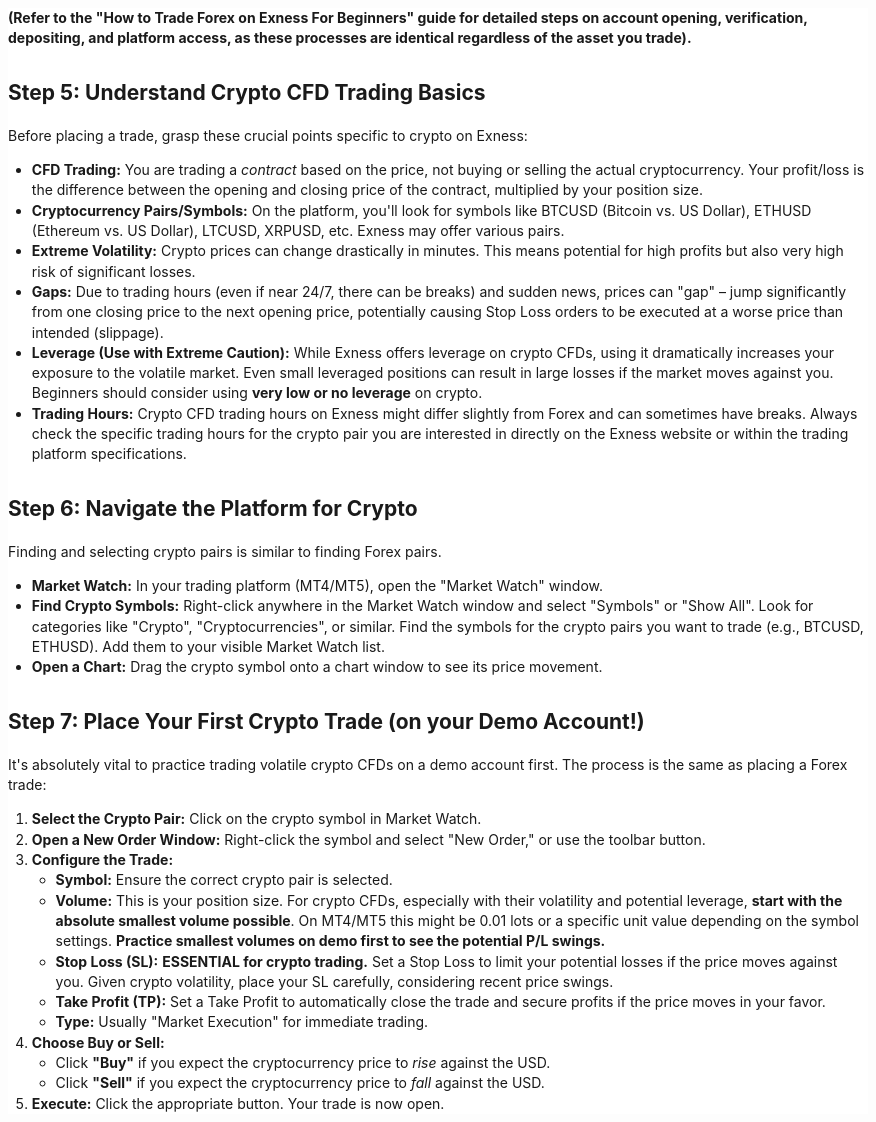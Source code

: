 **(Refer to the "How to Trade Forex on Exness For Beginners" guide for detailed steps on account opening, verification, depositing, and platform access, as these processes are identical regardless of the asset you trade).**

## Step 5: Understand Crypto CFD Trading Basics

Before placing a trade, grasp these crucial points specific to crypto on Exness:

* **CFD Trading:** You are trading a *contract* based on the price, not buying or selling the actual cryptocurrency. Your profit/loss is the difference between the opening and closing price of the contract, multiplied by your position size.
* **Cryptocurrency Pairs/Symbols:** On the platform, you'll look for symbols like BTCUSD (Bitcoin vs. US Dollar), ETHUSD (Ethereum vs. US Dollar), LTCUSD, XRPUSD, etc. Exness may offer various pairs.
* **Extreme Volatility:** Crypto prices can change drastically in minutes. This means potential for high profits but also very high risk of significant losses.
* **Gaps:** Due to trading hours (even if near 24/7, there can be breaks) and sudden news, prices can "gap" – jump significantly from one closing price to the next opening price, potentially causing Stop Loss orders to be executed at a worse price than intended (slippage).
* **Leverage (Use with Extreme Caution):** While Exness offers leverage on crypto CFDs, using it dramatically increases your exposure to the volatile market. Even small leveraged positions can result in large losses if the market moves against you. Beginners should consider using **very low or no leverage** on crypto.
* **Trading Hours:** Crypto CFD trading hours on Exness might differ slightly from Forex and can sometimes have breaks. Always check the specific trading hours for the crypto pair you are interested in directly on the Exness website or within the trading platform specifications.

## Step 6: Navigate the Platform for Crypto

Finding and selecting crypto pairs is similar to finding Forex pairs.

* **Market Watch:** In your trading platform (MT4/MT5), open the "Market Watch" window.
* **Find Crypto Symbols:** Right-click anywhere in the Market Watch window and select "Symbols" or "Show All". Look for categories like "Crypto", "Cryptocurrencies", or similar. Find the symbols for the crypto pairs you want to trade (e.g., BTCUSD, ETHUSD). Add them to your visible Market Watch list.
* **Open a Chart:** Drag the crypto symbol onto a chart window to see its price movement.

## Step 7: Place Your First Crypto Trade (on your Demo Account!)

It's absolutely vital to practice trading volatile crypto CFDs on a demo account first. The process is the same as placing a Forex trade:

1.  **Select the Crypto Pair:** Click on the crypto symbol in Market Watch.
2.  **Open a New Order Window:** Right-click the symbol and select "New Order," or use the toolbar button.
3.  **Configure the Trade:**
    * **Symbol:** Ensure the correct crypto pair is selected.
    * **Volume:** This is your position size. For crypto CFDs, especially with their volatility and potential leverage, **start with the absolute smallest volume possible**. On MT4/MT5 this might be 0.01 lots or a specific unit value depending on the symbol settings. **Practice smallest volumes on demo first to see the potential P/L swings.**
    * **Stop Loss (SL):** **ESSENTIAL for crypto trading.** Set a Stop Loss to limit your potential losses if the price moves against you. Given crypto volatility, place your SL carefully, considering recent price swings.
    * **Take Profit (TP):** Set a Take Profit to automatically close the trade and secure profits if the price moves in your favor.
    * **Type:** Usually "Market Execution" for immediate trading.
4.  **Choose Buy or Sell:**
    * Click **"Buy"** if you expect the cryptocurrency price to *rise* against the USD.
    * Click **"Sell"** if you expect the cryptocurrency price to *fall* against the USD.
5.  **Execute:** Click the appropriate button. Your trade is now open.
